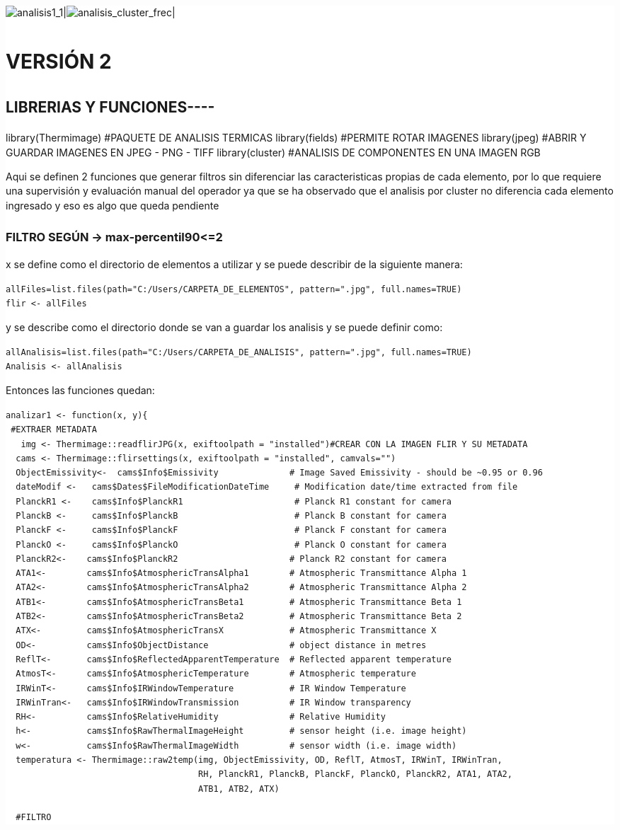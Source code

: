 ![analisis1_1](https://user-images.githubusercontent.com/68933213/124402226-e6624000-dcfc-11eb-97fa-2686d00e3d85.jpg)|![analisis_cluster_frec](https://user-images.githubusercontent.com/68933213/124402262-2a554500-dcfd-11eb-8e2d-2c2c881fe11a.png)|

# VERSIÓN 2

 ## LIBRERIAS Y FUNCIONES----
library(Thermimage) #PAQUETE DE ANALISIS TERMICAS
library(fields)     #PERMITE ROTAR IMAGENES
library(jpeg)       #ABRIR Y GUARDAR IMAGENES EN JPEG - PNG - TIFF
library(cluster)    #ANALISIS DE COMPONENTES EN UNA IMAGEN RGB

Aqui se definen 2 funciones que generar filtros sin diferenciar las caracteristicas propias de cada elemento, por lo que requiere una supervisión y evaluación manual del operador ya que se ha observado que el analisis por cluster no diferencia cada elemento ingresado y eso es algo que queda pendiente


### FILTRO SEGÚN -> max-percentil90<=2
x se define como el directorio de elementos a utilizar y se puede describir de la siguiente manera:
```
allFiles=list.files(path="C:/Users/CARPETA_DE_ELEMENTOS", pattern=".jpg", full.names=TRUE)
flir <- allFiles
```
y se describe como el directorio donde se van a guardar los analisis y se puede definir como:

```
allAnalisis=list.files(path="C:/Users/CARPETA_DE_ANALISIS", pattern=".jpg", full.names=TRUE)
Analisis <- allAnalisis
```
Entonces las funciones quedan:

```
analizar1 <- function(x, y){
 #EXTRAER METADATA 
   img <- Thermimage::readflirJPG(x, exiftoolpath = "installed")#CREAR CON LA IMAGEN FLIR Y SU METADATA
  cams <- Thermimage::flirsettings(x, exiftoolpath = "installed", camvals="") 
  ObjectEmissivity<-  cams$Info$Emissivity              # Image Saved Emissivity - should be ~0.95 or 0.96
  dateModif <-   cams$Dates$FileModificationDateTime     # Modification date/time extracted from file
  PlanckR1 <-    cams$Info$PlanckR1                      # Planck R1 constant for camera  
  PlanckB <-     cams$Info$PlanckB                       # Planck B constant for camera  
  PlanckF <-     cams$Info$PlanckF                       # Planck F constant for camera
  PlanckO <-     cams$Info$PlanckO                       # Planck O constant for camera
  PlanckR2<-    cams$Info$PlanckR2                      # Planck R2 constant for camera
  ATA1<-        cams$Info$AtmosphericTransAlpha1        # Atmospheric Transmittance Alpha 1
  ATA2<-        cams$Info$AtmosphericTransAlpha2        # Atmospheric Transmittance Alpha 2
  ATB1<-        cams$Info$AtmosphericTransBeta1         # Atmospheric Transmittance Beta 1
  ATB2<-        cams$Info$AtmosphericTransBeta2         # Atmospheric Transmittance Beta 2
  ATX<-         cams$Info$AtmosphericTransX             # Atmospheric Transmittance X
  OD<-          cams$Info$ObjectDistance                # object distance in metres
  ReflT<-       cams$Info$ReflectedApparentTemperature  # Reflected apparent temperature
  AtmosT<-      cams$Info$AtmosphericTemperature        # Atmospheric temperature
  IRWinT<-      cams$Info$IRWindowTemperature           # IR Window Temperature
  IRWinTran<-   cams$Info$IRWindowTransmission          # IR Window transparency
  RH<-          cams$Info$RelativeHumidity              # Relative Humidity
  h<-           cams$Info$RawThermalImageHeight         # sensor height (i.e. image height)
  w<-           cams$Info$RawThermalImageWidth          # sensor width (i.e. image width)
  temperatura <- Thermimage::raw2temp(img, ObjectEmissivity, OD, ReflT, AtmosT, IRWinT, IRWinTran,
                                      RH, PlanckR1, PlanckB, PlanckF, PlanckO, PlanckR2, ATA1, ATA2,
                                      ATB1, ATB2, ATX)
  
  #FILTRO
```